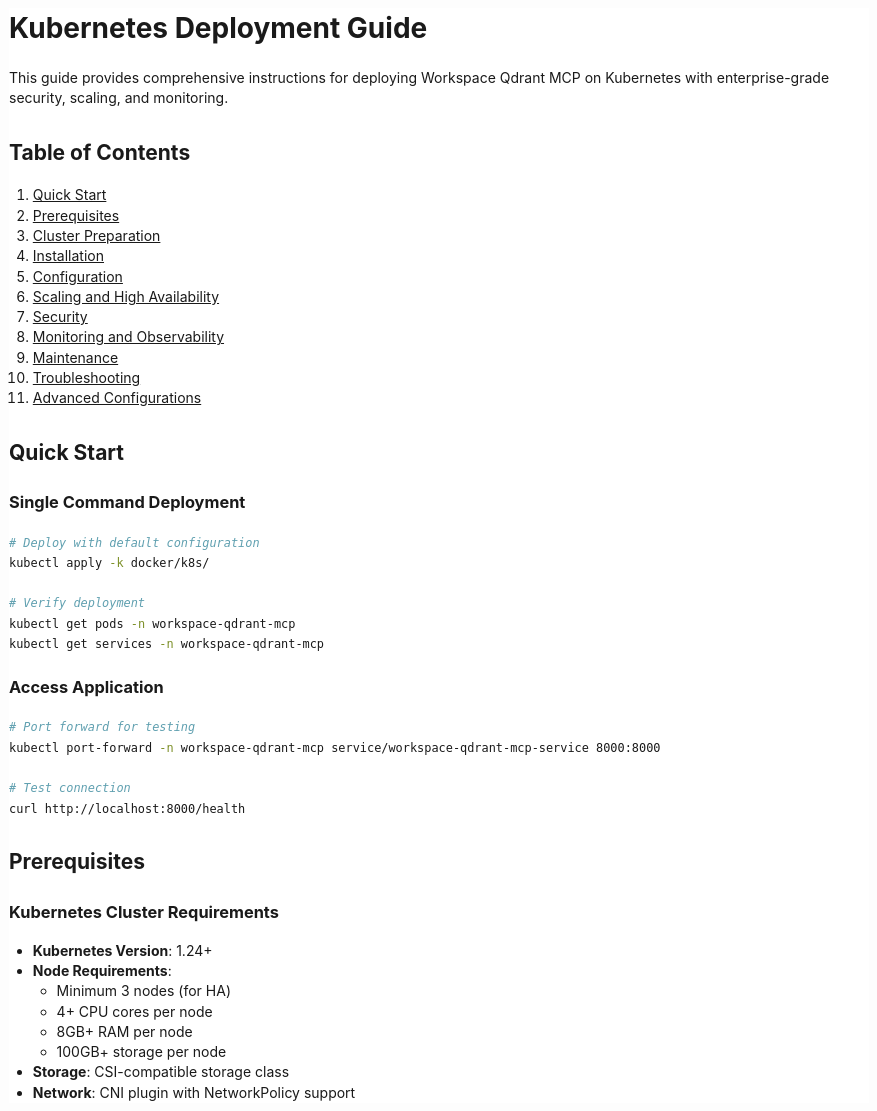 # Kubernetes Deployment Guide

This guide provides comprehensive instructions for deploying Workspace Qdrant MCP on Kubernetes with enterprise-grade security, scaling, and monitoring.

## Table of Contents

1. [Quick Start](#quick-start)
2. [Prerequisites](#prerequisites)
3. [Cluster Preparation](#cluster-preparation)
4. [Installation](#installation)
5. [Configuration](#configuration)
6. [Scaling and High Availability](#scaling-and-high-availability)
7. [Security](#security)
8. [Monitoring and Observability](#monitoring-and-observability)
9. [Maintenance](#maintenance)
10. [Troubleshooting](#troubleshooting)
11. [Advanced Configurations](#advanced-configurations)

## Quick Start

### Single Command Deployment

```bash
# Deploy with default configuration
kubectl apply -k docker/k8s/

# Verify deployment
kubectl get pods -n workspace-qdrant-mcp
kubectl get services -n workspace-qdrant-mcp
```

### Access Application

```bash
# Port forward for testing
kubectl port-forward -n workspace-qdrant-mcp service/workspace-qdrant-mcp-service 8000:8000

# Test connection
curl http://localhost:8000/health
```

## Prerequisites

### Kubernetes Cluster Requirements

- **Kubernetes Version**: 1.24+
- **Node Requirements**: 
  - Minimum 3 nodes (for HA)
  - 4+ CPU cores per node
  - 8GB+ RAM per node
  - 100GB+ storage per node
- **Storage**: CSI-compatible storage class
- **Network**: CNI plugin with NetworkPolicy support
